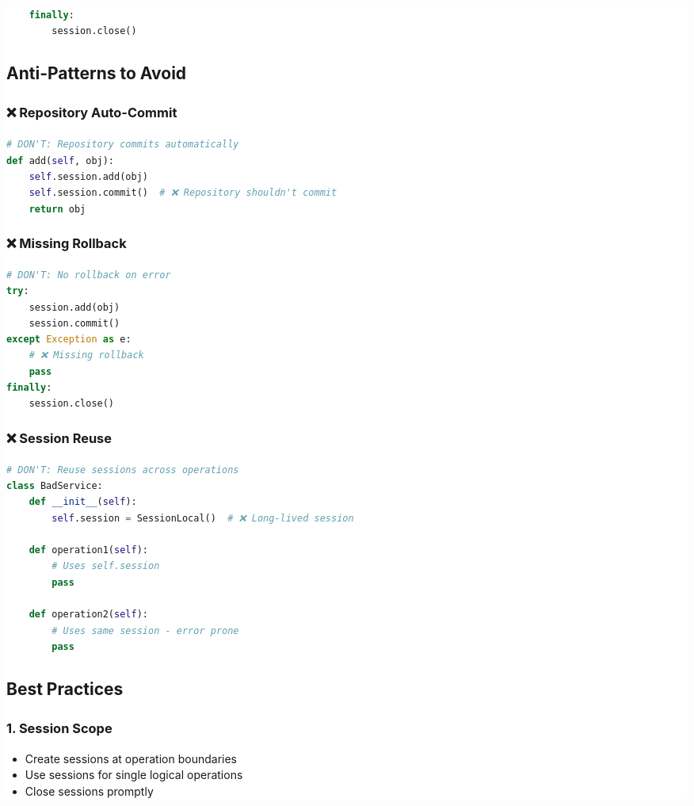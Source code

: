 ```python
    finally:
        session.close()
```

## Anti-Patterns to Avoid

### ❌ Repository Auto-Commit
```python
# DON'T: Repository commits automatically
def add(self, obj):
    self.session.add(obj)
    self.session.commit()  # ❌ Repository shouldn't commit
    return obj
```

### ❌ Missing Rollback
```python
# DON'T: No rollback on error
try:
    session.add(obj)
    session.commit()
except Exception as e:
    # ❌ Missing rollback
    pass
finally:
    session.close()
```

### ❌ Session Reuse
```python
# DON'T: Reuse sessions across operations
class BadService:
    def __init__(self):
        self.session = SessionLocal()  # ❌ Long-lived session
        
    def operation1(self):
        # Uses self.session
        pass
        
    def operation2(self):
        # Uses same session - error prone
        pass
```

## Best Practices

### 1. Session Scope
- Create sessions at operation boundaries
- Use sessions for single logical operations
- Close sessions promptly
